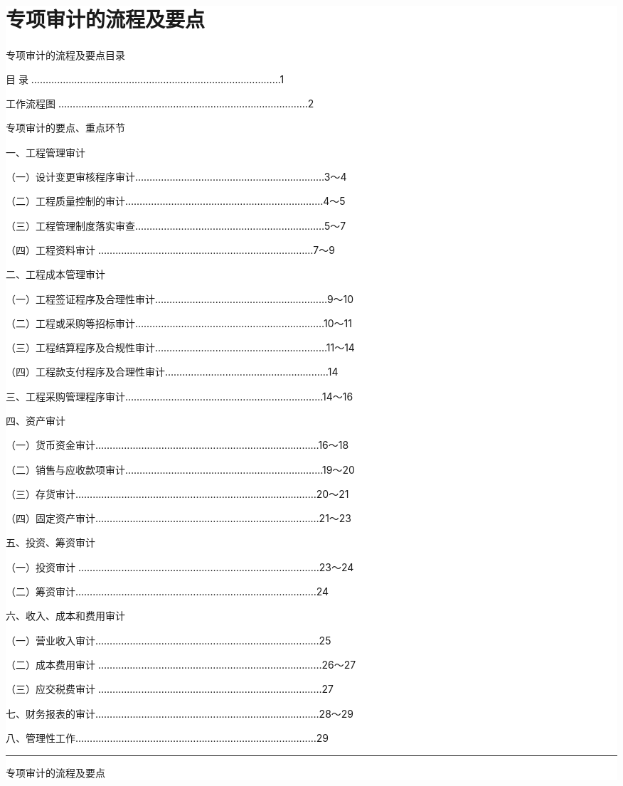 # 专项审计的流程及要点

专项审计的流程及要点目录

目 录 ……………………………………………………………………………1

工作流程图 ……………………………………………………………………………2

专项审计的要点、重点环节

一、工程管理审计

（一）设计变更审核程序审计…………………………………………………………3～4

（二）工程质量控制的审计……………………………………………………………4～5

（三）工程管理制度落实审查…………………………………………………………5～7

（四）工程资料审计  …………………………………………………………………7～9

二、工程成本管理审计

（一）工程签证程序及合理性审计……………………………………………………9～10

（二）工程或采购等招标审计…………………………………………………………10～11

（三）工程结算程序及合规性审计……………………………………………………11～14

（四）工程款支付程序及合理性审计…………………………………………………14

三、工程采购管理程序审计……………………………………………………………14～16

四、资产审计

（一）货币资金审计……………………………………………………………………16～18

（二）销售与应收款项审计……………………………………………………………19～20

（三）存货审计…………………………………………………………………………20～21

（四）固定资产审计……………………………………………………………………21～23

五、投资、筹资审计

（一）投资审计 …………………………………………………………………………23～24

（二）筹资审计…………………………………………………………………………24

六、收入、成本和费用审计

（一）营业收入审计……………………………………………………………………25

（二）成本费用审计 ……………………………………………………………………26～27

（三）应交税费审计 ……………………………………………………………………27

七、财务报表的审计……………………………………………………………………28～29

八、管理性工作…………………………………………………………………………29

**********

专项审计的流程及要点

